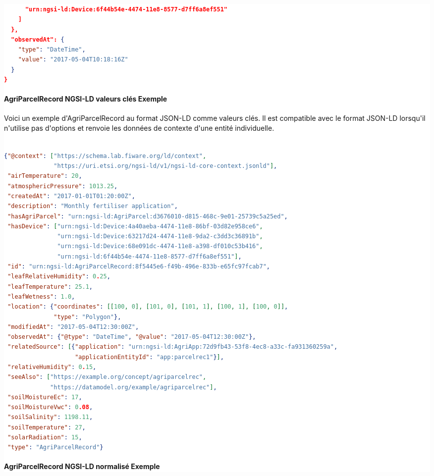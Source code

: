 ```json  
      "urn:ngsi-ld:Device:6f44b54e-4474-11e8-8577-d7ff6a8ef551"  
    ]  
  },  
  "observedAt": {  
    "type": "DateTime",  
    "value": "2017-05-04T10:18:16Z"  
  }  
}  
```  

#### AgriParcelRecord NGSI-LD valeurs clés Exemple  

Voici un exemple d'AgriParcelRecord au format JSON-LD comme valeurs clés. Il est compatible avec le format JSON-LD lorsqu'il n'utilise pas d'options et renvoie les données de contexte d'une entité individuelle.  

```json  

{"@context": ["https://schema.lab.fiware.org/ld/context",  
              "https://uri.etsi.org/ngsi-ld/v1/ngsi-ld-core-context.jsonld"],  
 "airTemperature": 20,  
 "atmosphericPressure": 1013.25,  
 "createdAt": "2017-01-01T01:20:00Z",  
 "description": "Monthly fertiliser application",  
 "hasAgriParcel": "urn:ngsi-ld:AgriParcel:d3676010-d815-468c-9e01-25739c5a25ed",  
 "hasDevice": ["urn:ngsi-ld:Device:4a40aeba-4474-11e8-86bf-03d82e958ce6",  
               "urn:ngsi-ld:Device:63217d24-4474-11e8-9da2-c3dd3c36891b",  
               "urn:ngsi-ld:Device:68e091dc-4474-11e8-a398-df010c53b416",  
               "urn:ngsi-ld:6f44b54e-4474-11e8-8577-d7ff6a8ef551"],  
 "id": "urn:ngsi-ld:AgriParcelRecord:8f5445e6-f49b-496e-833b-e65fc97fcab7",  
 "leafRelativeHumidity": 0.25,  
 "leafTemperature": 25.1,  
 "leafWetness": 1.0,  
 "location": {"coordinates": [[100, 0], [101, 0], [101, 1], [100, 1], [100, 0]],  
              "type": "Polygon"},  
 "modifiedAt": "2017-05-04T12:30:00Z",  
 "observedAt": {"@type": "DateTime", "@value": "2017-05-04T12:30:00Z"},  
 "relatedSource": [{"application": "urn:ngsi-ld:AgriApp:72d9fb43-53f8-4ec8-a33c-fa931360259a",  
                    "applicationEntityId": "app:parcelrec1"}],  
 "relativeHumidity": 0.15,  
 "seeAlso": ["https://example.org/concept/agriparcelrec",  
             "https://datamodel.org/example/agriparcelrec"],  
 "soilMoistureEc": 17,  
 "soilMoistureVwc": 0.08,  
 "soilSalinity": 1198.11,  
 "soilTemperature": 27,  
 "solarRadiation": 15,  
 "type": "AgriParcelRecord"}  
```  

#### AgriParcelRecord NGSI-LD normalisé Exemple  

